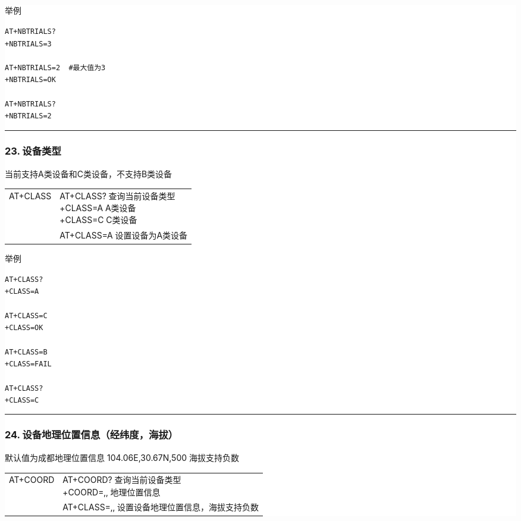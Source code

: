举例

```
AT+NBTRIALS?
+NBTRIALS=3

AT+NBTRIALS=2  #最大值为3
+NBTRIALS=OK

AT+NBTRIALS?
+NBTRIALS=2
```

-------------------------------

### 23. 设备类型

当前支持A类设备和C类设备，不支持B类设备

<table>
    <tr>
        <td rowspan="2">AT+CLASS</td>    
    	 <td>AT+CLASS? 查询当前设备类型<br>+CLASS=A A类设备<br>+CLASS=C C类设备</td> 
    </tr>
    <tr>
        <td>AT+CLASS=A 设置设备为A类设备</td> 
    </tr>
</table>



举例

```
AT+CLASS?
+CLASS=A

AT+CLASS=C
+CLASS=OK

AT+CLASS=B
+CLASS=FAIL

AT+CLASS?
+CLASS=C
```

-------------------------------

### 24. 设备地理位置信息（经纬度，海拔）

默认值为成都地理位置信息 104.06E,30.67N,500
海拔支持负数

<table>
    <tr>
        <td rowspan="2">AT+COORD</td>    
    	 <td>AT+COORD? 查询当前设备类型<br>+COORD=<longtitude>,<latitude>,<altitude> 地理位置信息</td> 
    </tr>
    <tr>
        <td>AT+CLASS=<longtitude>,<latitude>,<altitude> 设置设备地理位置信息，海拔支持负数</td> 
    </tr>
</table>
